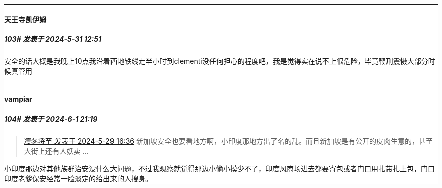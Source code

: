 
*****

####  天王寺凯伊姆  
##### 103#       发表于 2024-5-31 12:51

安全的话大概是我晚上10点我沿着西地铁线走半小时到clementi没任何担心的程度吧，我是觉得实在说不上很危险，毕竟鞭刑震慑大部分时候真管用


*****

####  vampiar  
##### 104#       发表于 2024-6-1 21:19

<blockquote><a href="httphttps://bbs.saraba1st.com/2b/forum.php?mod=redirect&amp;goto=findpost&amp;pid=65045983&amp;ptid=2185288" target="_blank">凛冬将至 发表于 2024-5-29 16:36</a>
新加坡安全也要看地方啊，小印度那地方出了名的乱。而且新加坡是有公开的皮肉生意的，甚至大街上还有人妖卖 ...</blockquote>
小印度那边对其他族群治安没什么大问题，不过我观察就觉得那边小偷小摸少不了，印度风商场进去都要寄包或者门口用扎带扎上包，门口印度老爹保安经常一脸淡定的给出来的人搜身。


